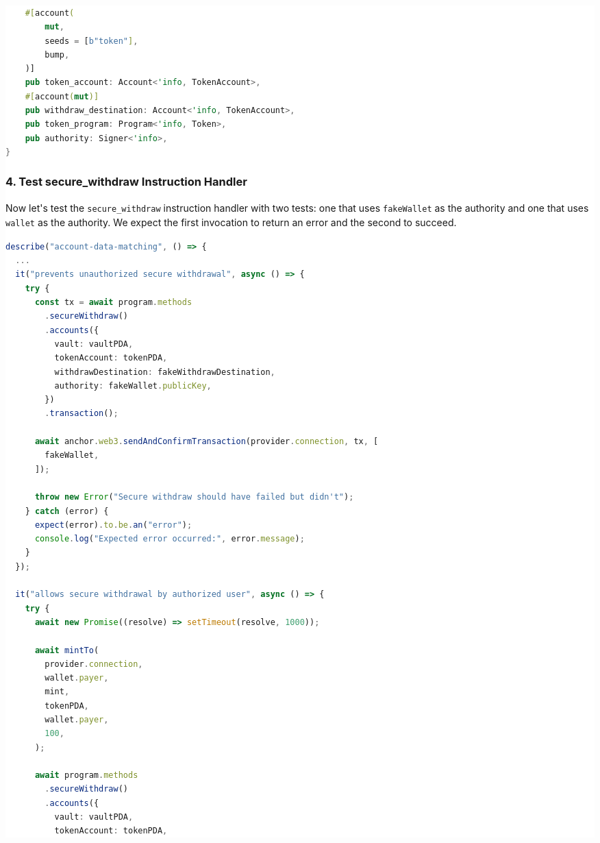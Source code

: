 ```rust
    #[account(
        mut,
        seeds = [b"token"],
        bump,
    )]
    pub token_account: Account<'info, TokenAccount>,
    #[account(mut)]
    pub withdraw_destination: Account<'info, TokenAccount>,
    pub token_program: Program<'info, Token>,
    pub authority: Signer<'info>,
}
```

### 4. Test secure_withdraw Instruction Handler

Now let's test the `secure_withdraw` instruction handler with two tests: one
that uses `fakeWallet` as the authority and one that uses `wallet` as the
authority. We expect the first invocation to return an error and the second to
succeed.

```typescript
describe("account-data-matching", () => {
  ...
  it("prevents unauthorized secure withdrawal", async () => {
    try {
      const tx = await program.methods
        .secureWithdraw()
        .accounts({
          vault: vaultPDA,
          tokenAccount: tokenPDA,
          withdrawDestination: fakeWithdrawDestination,
          authority: fakeWallet.publicKey,
        })
        .transaction();

      await anchor.web3.sendAndConfirmTransaction(provider.connection, tx, [
        fakeWallet,
      ]);

      throw new Error("Secure withdraw should have failed but didn't");
    } catch (error) {
      expect(error).to.be.an("error");
      console.log("Expected error occurred:", error.message);
    }
  });

  it("allows secure withdrawal by authorized user", async () => {
    try {
      await new Promise((resolve) => setTimeout(resolve, 1000));

      await mintTo(
        provider.connection,
        wallet.payer,
        mint,
        tokenPDA,
        wallet.payer,
        100,
      );

      await program.methods
        .secureWithdraw()
        .accounts({
          vault: vaultPDA,
          tokenAccount: tokenPDA,
```